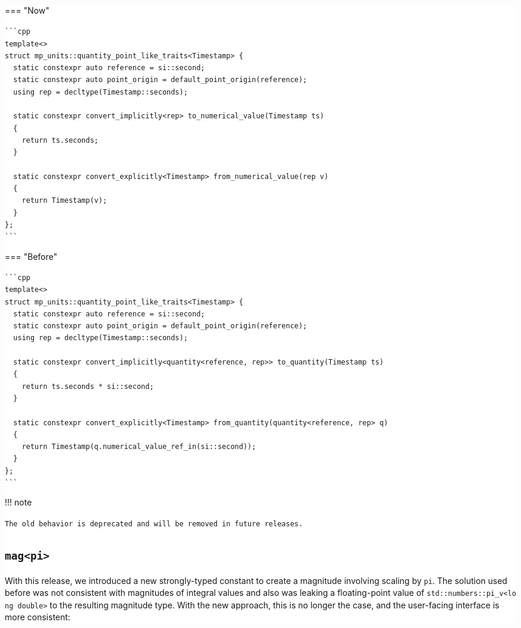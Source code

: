 === "Now"

    ```cpp
    template<>
    struct mp_units::quantity_point_like_traits<Timestamp> {
      static constexpr auto reference = si::second;
      static constexpr auto point_origin = default_point_origin(reference);
      using rep = decltype(Timestamp::seconds);

      static constexpr convert_implicitly<rep> to_numerical_value(Timestamp ts)
      {
        return ts.seconds;
      }

      static constexpr convert_explicitly<Timestamp> from_numerical_value(rep v)
      {
        return Timestamp(v);
      }
    };
    ```

=== "Before"

    ```cpp
    template<>
    struct mp_units::quantity_point_like_traits<Timestamp> {
      static constexpr auto reference = si::second;
      static constexpr auto point_origin = default_point_origin(reference);
      using rep = decltype(Timestamp::seconds);

      static constexpr convert_implicitly<quantity<reference, rep>> to_quantity(Timestamp ts)
      {
        return ts.seconds * si::second;
      }

      static constexpr convert_explicitly<Timestamp> from_quantity(quantity<reference, rep> q)
      {
        return Timestamp(q.numerical_value_ref_in(si::second));
      }
    };
    ```

!!! note

    The old behavior is deprecated and will be removed in future releases.


## `mag<pi>`

With this release, we introduced a new strongly-typed constant to create a
magnitude involving scaling by `pi`. The solution used before was not consistent
with magnitudes of integral values and also was leaking a floating-point value
of `std::numbers::pi_v<long double>` to the resulting magnitude type. With the
new approach, this is no longer the case, and the user-facing interface is more
consistent:
